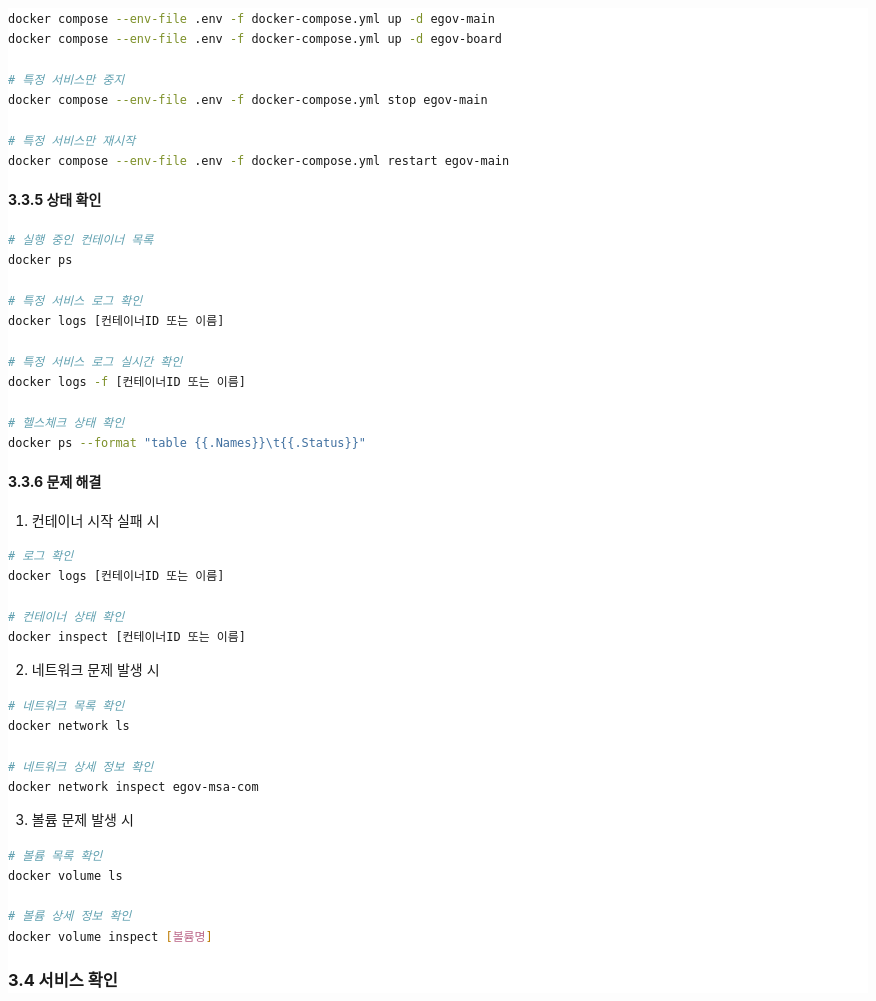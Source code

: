 ```bash
docker compose --env-file .env -f docker-compose.yml up -d egov-main
docker compose --env-file .env -f docker-compose.yml up -d egov-board

# 특정 서비스만 중지
docker compose --env-file .env -f docker-compose.yml stop egov-main

# 특정 서비스만 재시작
docker compose --env-file .env -f docker-compose.yml restart egov-main
```

#### 3.3.5 상태 확인
```bash
# 실행 중인 컨테이너 목록
docker ps

# 특정 서비스 로그 확인
docker logs [컨테이너ID 또는 이름]

# 특정 서비스 로그 실시간 확인
docker logs -f [컨테이너ID 또는 이름]

# 헬스체크 상태 확인
docker ps --format "table {{.Names}}\t{{.Status}}"
```
#### 3.3.6 문제 해결

1. 컨테이너 시작 실패 시
```bash
# 로그 확인
docker logs [컨테이너ID 또는 이름]

# 컨테이너 상태 확인
docker inspect [컨테이너ID 또는 이름]
```

2. 네트워크 문제 발생 시
```bash
# 네트워크 목록 확인
docker network ls

# 네트워크 상세 정보 확인
docker network inspect egov-msa-com
```

3. 볼륨 문제 발생 시
```bash
# 볼륨 목록 확인
docker volume ls

# 볼륨 상세 정보 확인
docker volume inspect [볼륨명]
```
### 3.4 서비스 확인
